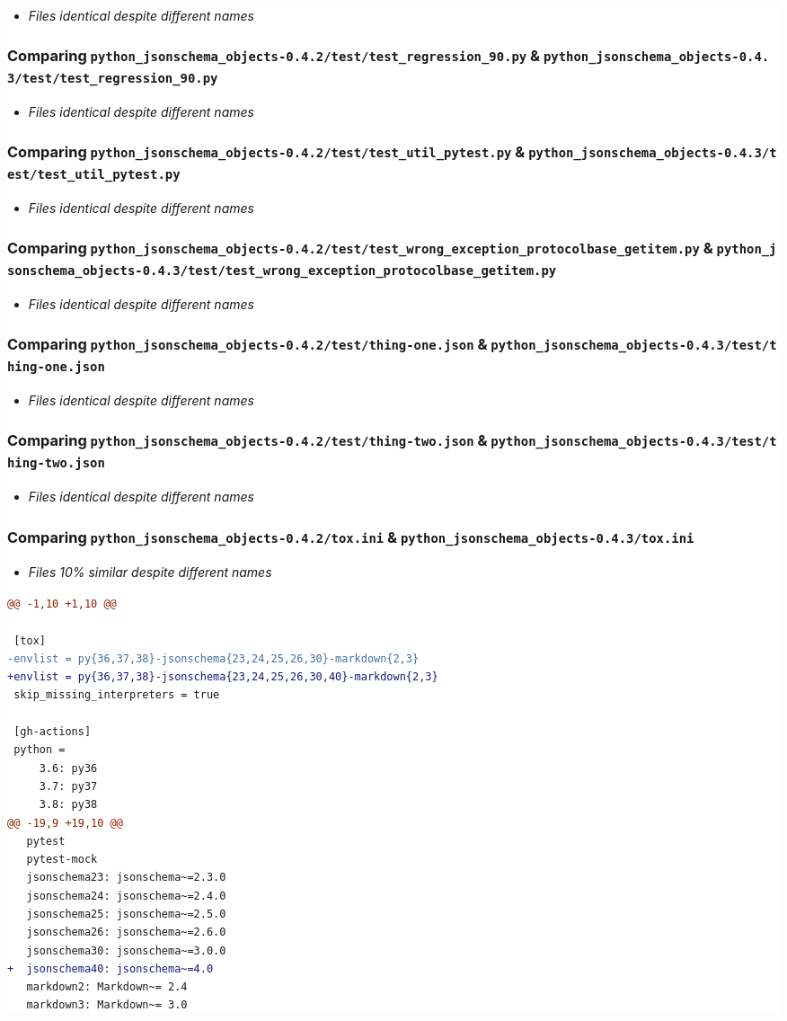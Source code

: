 * *Files identical despite different names*

### Comparing `python_jsonschema_objects-0.4.2/test/test_regression_90.py` & `python_jsonschema_objects-0.4.3/test/test_regression_90.py`

 * *Files identical despite different names*

### Comparing `python_jsonschema_objects-0.4.2/test/test_util_pytest.py` & `python_jsonschema_objects-0.4.3/test/test_util_pytest.py`

 * *Files identical despite different names*

### Comparing `python_jsonschema_objects-0.4.2/test/test_wrong_exception_protocolbase_getitem.py` & `python_jsonschema_objects-0.4.3/test/test_wrong_exception_protocolbase_getitem.py`

 * *Files identical despite different names*

### Comparing `python_jsonschema_objects-0.4.2/test/thing-one.json` & `python_jsonschema_objects-0.4.3/test/thing-one.json`

 * *Files identical despite different names*

### Comparing `python_jsonschema_objects-0.4.2/test/thing-two.json` & `python_jsonschema_objects-0.4.3/test/thing-two.json`

 * *Files identical despite different names*

### Comparing `python_jsonschema_objects-0.4.2/tox.ini` & `python_jsonschema_objects-0.4.3/tox.ini`

 * *Files 10% similar despite different names*

```diff
@@ -1,10 +1,10 @@
 
 [tox]
-envlist = py{36,37,38}-jsonschema{23,24,25,26,30}-markdown{2,3}
+envlist = py{36,37,38}-jsonschema{23,24,25,26,30,40}-markdown{2,3}
 skip_missing_interpreters = true
 
 [gh-actions]
 python =
     3.6: py36
     3.7: py37
     3.8: py38
@@ -19,9 +19,10 @@
   pytest
   pytest-mock
   jsonschema23: jsonschema~=2.3.0
   jsonschema24: jsonschema~=2.4.0
   jsonschema25: jsonschema~=2.5.0
   jsonschema26: jsonschema~=2.6.0
   jsonschema30: jsonschema~=3.0.0
+  jsonschema40: jsonschema~=4.0
   markdown2: Markdown~= 2.4
   markdown3: Markdown~= 3.0
```
